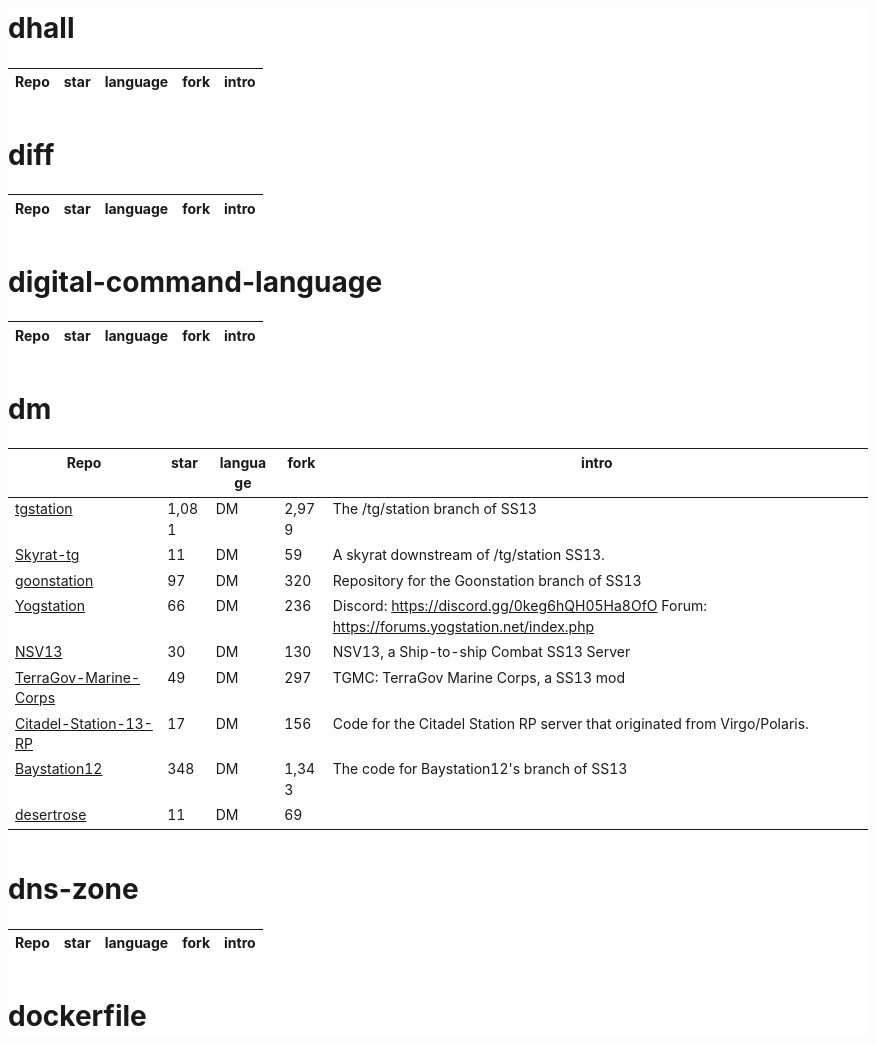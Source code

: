 # dhall

Repo|star|language|fork|intro
-|-|-|-|-



# diff

Repo|star|language|fork|intro
-|-|-|-|-



# digital-command-language

Repo|star|language|fork|intro
-|-|-|-|-



# dm

Repo|star|language|fork|intro
-|-|-|-|-
[tgstation](https://github.com/tgstation/tgstation)|1,081|DM|2,979|The /tg/station branch of SS13
[Skyrat-tg](https://github.com/Skyrat-SS13/Skyrat-tg)|11|DM|59|A skyrat downstream of /tg/station SS13.
[goonstation](https://github.com/goonstation/goonstation)|97|DM|320|Repository for the Goonstation branch of SS13
[Yogstation](https://github.com/yogstation13/Yogstation)|66|DM|236|Discord: https://discord.gg/0keg6hQH05Ha8OfO Forum: https://forums.yogstation.net/index.php
[NSV13](https://github.com/BeeStation/NSV13)|30|DM|130|NSV13, a Ship-to-ship Combat SS13 Server
[TerraGov-Marine-Corps](https://github.com/tgstation/TerraGov-Marine-Corps)|49|DM|297|TGMC: TerraGov Marine Corps, a SS13 mod
[Citadel-Station-13-RP](https://github.com/Citadel-Station-13/Citadel-Station-13-RP)|17|DM|156|Code for the Citadel Station RP server that originated from Virgo/Polaris.
[Baystation12](https://github.com/Baystation12/Baystation12)|348|DM|1,343|The code for Baystation12's branch of SS13
[desertrose](https://github.com/judgex/desertrose)|11|DM|69|


# dns-zone

Repo|star|language|fork|intro
-|-|-|-|-



# dockerfile
